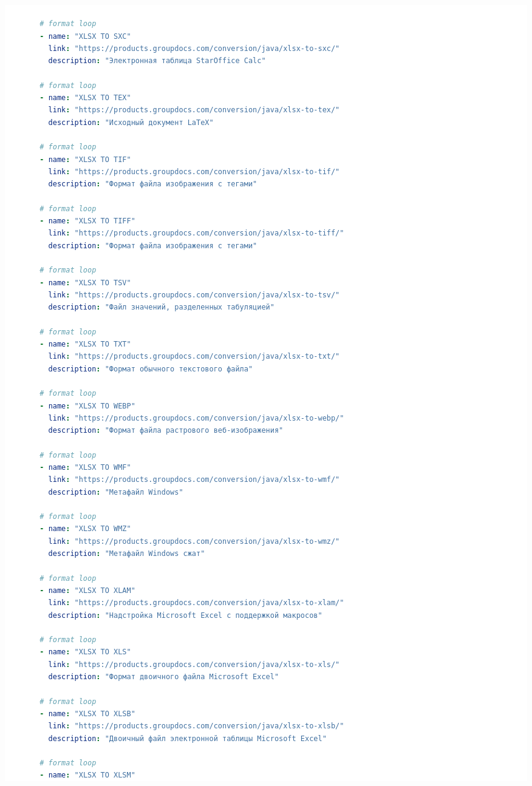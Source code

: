 ```yaml

        # format loop
        - name: "XLSX TO SXC"
          link: "https://products.groupdocs.com/conversion/java/xlsx-to-sxc/"
          description: "Электронная таблица StarOffice Calc"

        # format loop
        - name: "XLSX TO TEX"
          link: "https://products.groupdocs.com/conversion/java/xlsx-to-tex/"
          description: "Исходный документ LaTeX"

        # format loop
        - name: "XLSX TO TIF"
          link: "https://products.groupdocs.com/conversion/java/xlsx-to-tif/"
          description: "Формат файла изображения с тегами"

        # format loop
        - name: "XLSX TO TIFF"
          link: "https://products.groupdocs.com/conversion/java/xlsx-to-tiff/"
          description: "Формат файла изображения с тегами"

        # format loop
        - name: "XLSX TO TSV"
          link: "https://products.groupdocs.com/conversion/java/xlsx-to-tsv/"
          description: "Файл значений, разделенных табуляцией"

        # format loop
        - name: "XLSX TO TXT"
          link: "https://products.groupdocs.com/conversion/java/xlsx-to-txt/"
          description: "Формат обычного текстового файла"

        # format loop
        - name: "XLSX TO WEBP"
          link: "https://products.groupdocs.com/conversion/java/xlsx-to-webp/"
          description: "Формат файла растрового веб-изображения"

        # format loop
        - name: "XLSX TO WMF"
          link: "https://products.groupdocs.com/conversion/java/xlsx-to-wmf/"
          description: "Метафайл Windows"

        # format loop
        - name: "XLSX TO WMZ"
          link: "https://products.groupdocs.com/conversion/java/xlsx-to-wmz/"
          description: "Метафайл Windows сжат"

        # format loop
        - name: "XLSX TO XLAM"
          link: "https://products.groupdocs.com/conversion/java/xlsx-to-xlam/"
          description: "Надстройка Microsoft Excel с поддержкой макросов"

        # format loop
        - name: "XLSX TO XLS"
          link: "https://products.groupdocs.com/conversion/java/xlsx-to-xls/"
          description: "Формат двоичного файла Microsoft Excel"

        # format loop
        - name: "XLSX TO XLSB"
          link: "https://products.groupdocs.com/conversion/java/xlsx-to-xlsb/"
          description: "Двоичный файл электронной таблицы Microsoft Excel"

        # format loop
        - name: "XLSX TO XLSM"
```